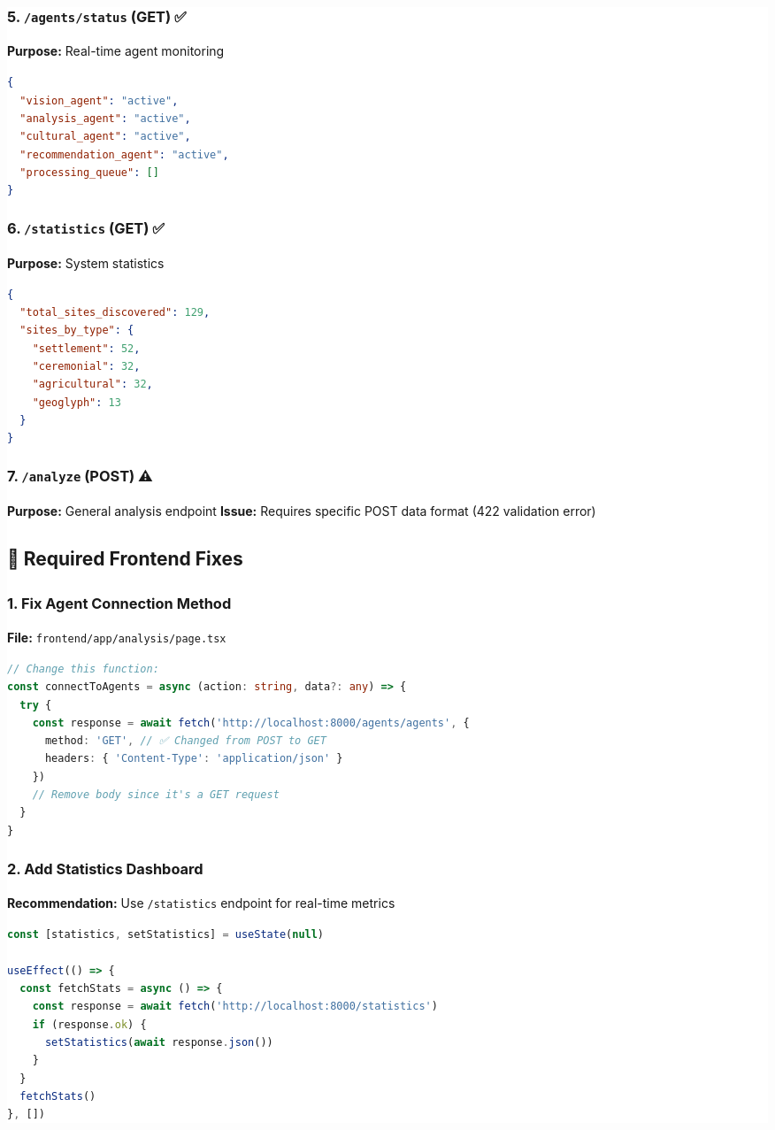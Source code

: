 ### 5. `/agents/status` (GET) ✅
**Purpose:** Real-time agent monitoring
```json
{
  "vision_agent": "active",
  "analysis_agent": "active", 
  "cultural_agent": "active",
  "recommendation_agent": "active",
  "processing_queue": []
}
```

### 6. `/statistics` (GET) ✅
**Purpose:** System statistics
```json
{
  "total_sites_discovered": 129,
  "sites_by_type": {
    "settlement": 52,
    "ceremonial": 32,
    "agricultural": 32,
    "geoglyph": 13
  }
}
```

### 7. `/analyze` (POST) ⚠️
**Purpose:** General analysis endpoint
**Issue:** Requires specific POST data format (422 validation error)

## 🚀 Required Frontend Fixes

### 1. Fix Agent Connection Method
**File:** `frontend/app/analysis/page.tsx`
```typescript
// Change this function:
const connectToAgents = async (action: string, data?: any) => {
  try {
    const response = await fetch('http://localhost:8000/agents/agents', {
      method: 'GET', // ✅ Changed from POST to GET
      headers: { 'Content-Type': 'application/json' }
    })
    // Remove body since it's a GET request
  }
}
```

### 2. Add Statistics Dashboard
**Recommendation:** Use `/statistics` endpoint for real-time metrics
```typescript
const [statistics, setStatistics] = useState(null)

useEffect(() => {
  const fetchStats = async () => {
    const response = await fetch('http://localhost:8000/statistics')
    if (response.ok) {
      setStatistics(await response.json())
    }
  }
  fetchStats()
}, [])
```
